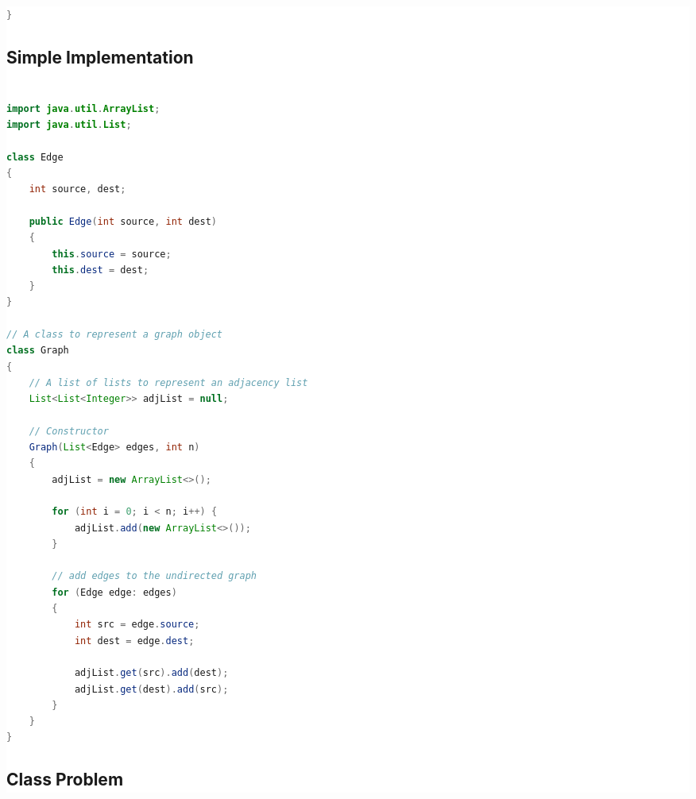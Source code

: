 ```java
}
```
## Simple Implementation

```java

import java.util.ArrayList;
import java.util.List;

class Edge
{
    int source, dest;
 
    public Edge(int source, int dest)
    {
        this.source = source;
        this.dest = dest;
    }
}
 
// A class to represent a graph object
class Graph
{
    // A list of lists to represent an adjacency list
    List<List<Integer>> adjList = null;
 
    // Constructor
    Graph(List<Edge> edges, int n)
    {
        adjList = new ArrayList<>();
 
        for (int i = 0; i < n; i++) {
            adjList.add(new ArrayList<>());
        }
 
        // add edges to the undirected graph
        for (Edge edge: edges)
        {
            int src = edge.source;
            int dest = edge.dest;
 
            adjList.get(src).add(dest);
            adjList.get(dest).add(src);
        }
    }
}

```



## Class Problem
